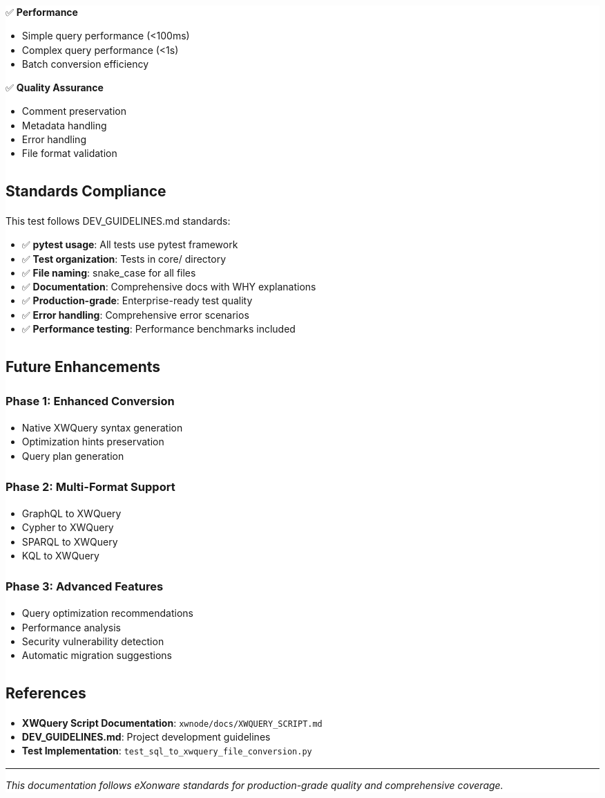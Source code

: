 ✅ **Performance**
- Simple query performance (<100ms)
- Complex query performance (<1s)
- Batch conversion efficiency

✅ **Quality Assurance**
- Comment preservation
- Metadata handling
- Error handling
- File format validation

## Standards Compliance

This test follows DEV_GUIDELINES.md standards:

- ✅ **pytest usage**: All tests use pytest framework
- ✅ **Test organization**: Tests in core/ directory
- ✅ **File naming**: snake_case for all files
- ✅ **Documentation**: Comprehensive docs with WHY explanations
- ✅ **Production-grade**: Enterprise-ready test quality
- ✅ **Error handling**: Comprehensive error scenarios
- ✅ **Performance testing**: Performance benchmarks included

## Future Enhancements

### Phase 1: Enhanced Conversion
- Native XWQuery syntax generation
- Optimization hints preservation
- Query plan generation

### Phase 2: Multi-Format Support
- GraphQL to XWQuery
- Cypher to XWQuery
- SPARQL to XWQuery
- KQL to XWQuery

### Phase 3: Advanced Features
- Query optimization recommendations
- Performance analysis
- Security vulnerability detection
- Automatic migration suggestions

## References

- **XWQuery Script Documentation**: `xwnode/docs/XWQUERY_SCRIPT.md`
- **DEV_GUIDELINES.md**: Project development guidelines
- **Test Implementation**: `test_sql_to_xwquery_file_conversion.py`

---

*This documentation follows eXonware standards for production-grade quality and comprehensive coverage.*

